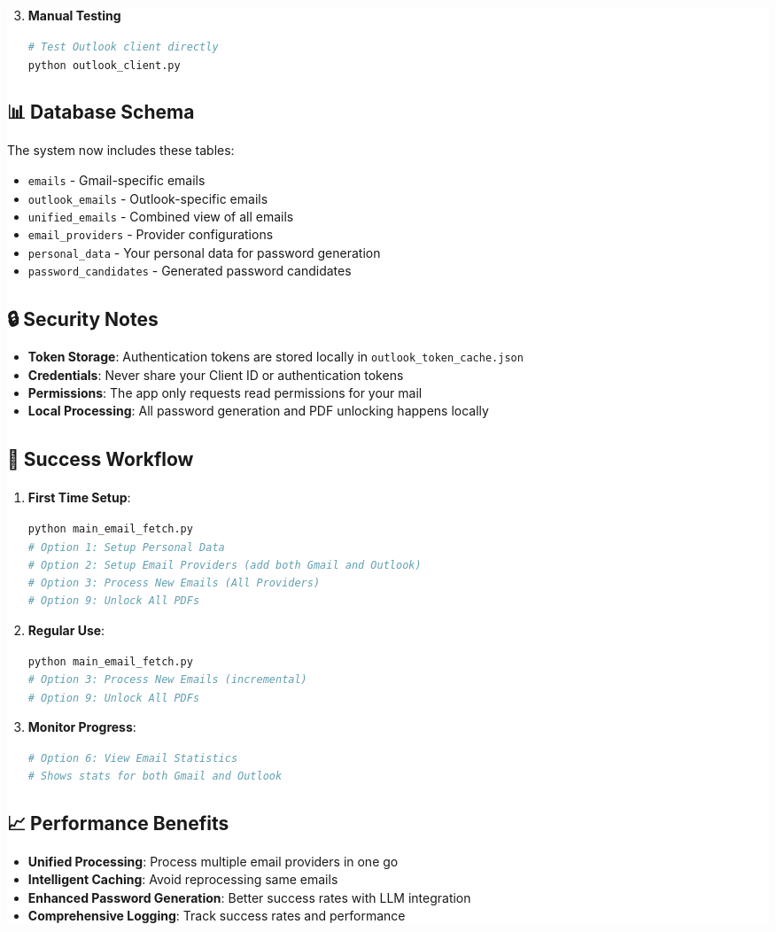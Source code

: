 3. **Manual Testing**
   ```bash
   # Test Outlook client directly
   python outlook_client.py
   ```

## 📊 Database Schema

The system now includes these tables:

- `emails` - Gmail-specific emails
- `outlook_emails` - Outlook-specific emails  
- `unified_emails` - Combined view of all emails
- `email_providers` - Provider configurations
- `personal_data` - Your personal data for password generation
- `password_candidates` - Generated password candidates

## 🔒 Security Notes

- **Token Storage**: Authentication tokens are stored locally in `outlook_token_cache.json`
- **Credentials**: Never share your Client ID or authentication tokens
- **Permissions**: The app only requests read permissions for your mail
- **Local Processing**: All password generation and PDF unlocking happens locally

## 🎯 Success Workflow

1. **First Time Setup**:
   ```bash
   python main_email_fetch.py
   # Option 1: Setup Personal Data
   # Option 2: Setup Email Providers (add both Gmail and Outlook)
   # Option 3: Process New Emails (All Providers)
   # Option 9: Unlock All PDFs
   ```

2. **Regular Use**:
   ```bash
   python main_email_fetch.py
   # Option 3: Process New Emails (incremental)
   # Option 9: Unlock All PDFs
   ```

3. **Monitor Progress**:
   ```bash
   # Option 6: View Email Statistics
   # Shows stats for both Gmail and Outlook
   ```

## 📈 Performance Benefits

- **Unified Processing**: Process multiple email providers in one go
- **Intelligent Caching**: Avoid reprocessing same emails
- **Enhanced Password Generation**: Better success rates with LLM integration
- **Comprehensive Logging**: Track success rates and performance
